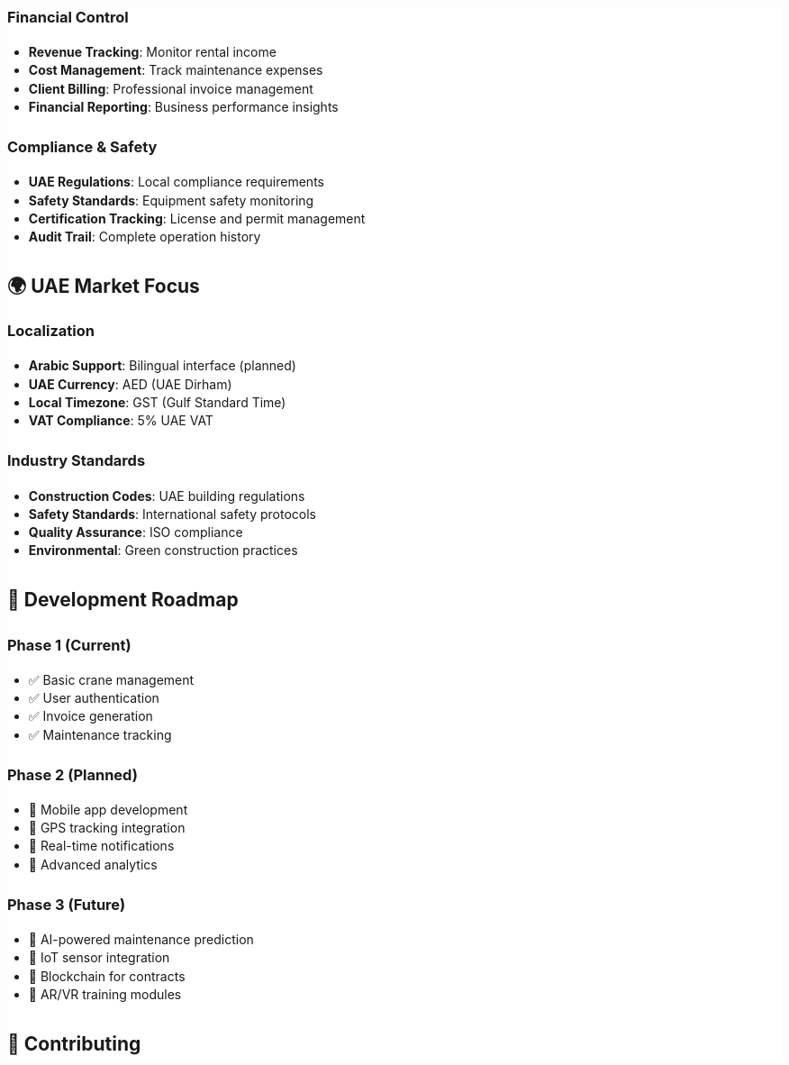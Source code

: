 ### Financial Control
- **Revenue Tracking**: Monitor rental income
- **Cost Management**: Track maintenance expenses
- **Client Billing**: Professional invoice management
- **Financial Reporting**: Business performance insights

### Compliance & Safety
- **UAE Regulations**: Local compliance requirements
- **Safety Standards**: Equipment safety monitoring
- **Certification Tracking**: License and permit management
- **Audit Trail**: Complete operation history

## 🌍 UAE Market Focus

### Localization
- **Arabic Support**: Bilingual interface (planned)
- **UAE Currency**: AED (UAE Dirham)
- **Local Timezone**: GST (Gulf Standard Time)
- **VAT Compliance**: 5% UAE VAT

### Industry Standards
- **Construction Codes**: UAE building regulations
- **Safety Standards**: International safety protocols
- **Quality Assurance**: ISO compliance
- **Environmental**: Green construction practices

## 🚧 Development Roadmap

### Phase 1 (Current)
- ✅ Basic crane management
- ✅ User authentication
- ✅ Invoice generation
- ✅ Maintenance tracking

### Phase 2 (Planned)
- 🔄 Mobile app development
- 🔄 GPS tracking integration
- 🔄 Real-time notifications
- 🔄 Advanced analytics

### Phase 3 (Future)
- 🔮 AI-powered maintenance prediction
- 🔮 IoT sensor integration
- 🔮 Blockchain for contracts
- 🔮 AR/VR training modules

## 🤝 Contributing
